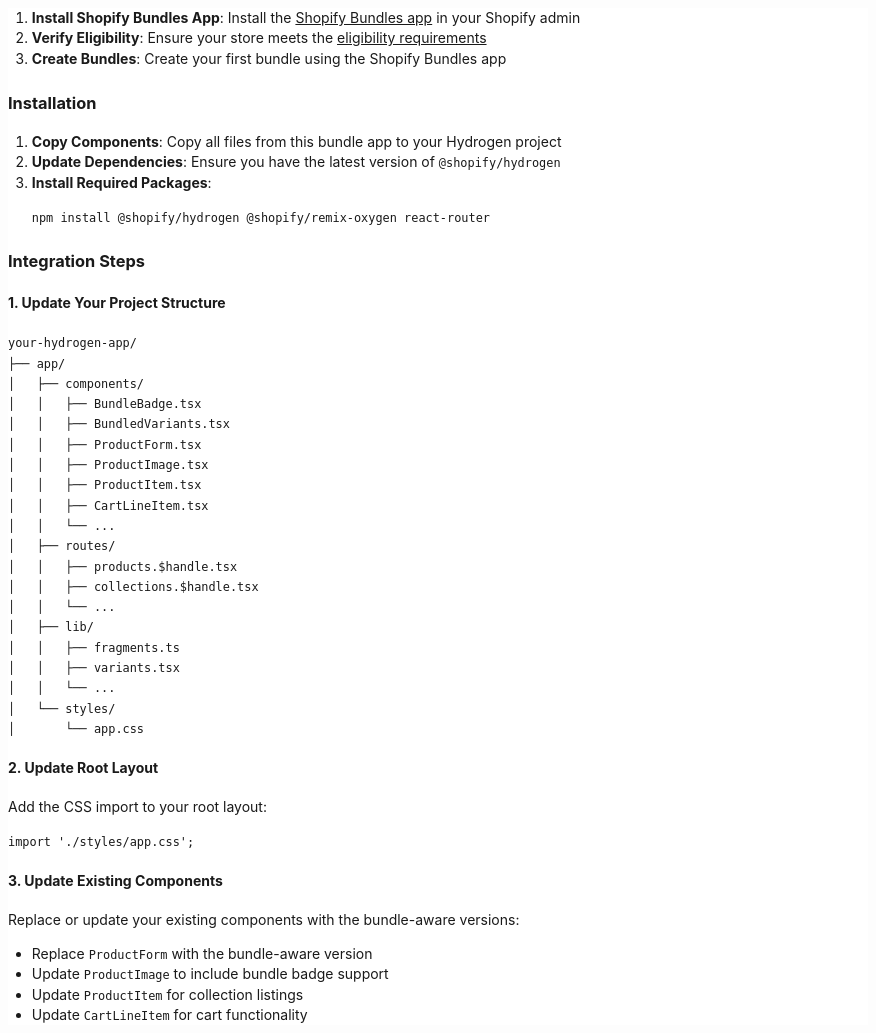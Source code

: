1. **Install Shopify Bundles App**: Install the [Shopify Bundles app](https://apps.shopify.com/shopify-bundles) in your Shopify admin
2. **Verify Eligibility**: Ensure your store meets the [eligibility requirements](https://help.shopify.com/en/manual/products/bundles/eligibility-and-considerations)
3. **Create Bundles**: Create your first bundle using the Shopify Bundles app

### Installation

1. **Copy Components**: Copy all files from this bundle app to your Hydrogen project
2. **Update Dependencies**: Ensure you have the latest version of `@shopify/hydrogen`
3. **Install Required Packages**:
   ```bash
   npm install @shopify/hydrogen @shopify/remix-oxygen react-router
   ```

### Integration Steps

#### 1. Update Your Project Structure

```
your-hydrogen-app/
├── app/
│   ├── components/
│   │   ├── BundleBadge.tsx
│   │   ├── BundledVariants.tsx
│   │   ├── ProductForm.tsx
│   │   ├── ProductImage.tsx
│   │   ├── ProductItem.tsx
│   │   ├── CartLineItem.tsx
│   │   └── ...
│   ├── routes/
│   │   ├── products.$handle.tsx
│   │   ├── collections.$handle.tsx
│   │   └── ...
│   ├── lib/
│   │   ├── fragments.ts
│   │   ├── variants.tsx
│   │   └── ...
│   └── styles/
│       └── app.css
```

#### 2. Update Root Layout

Add the CSS import to your root layout:

```tsx
import './styles/app.css';
```

#### 3. Update Existing Components

Replace or update your existing components with the bundle-aware versions:

- Replace `ProductForm` with the bundle-aware version
- Update `ProductImage` to include bundle badge support
- Update `ProductItem` for collection listings
- Update `CartLineItem` for cart functionality
